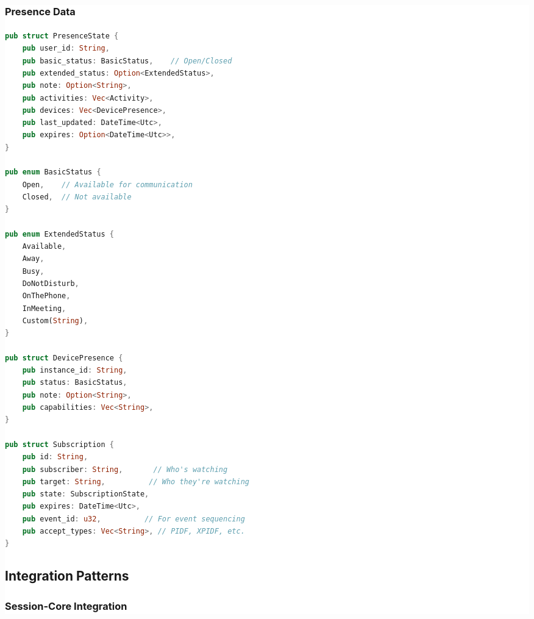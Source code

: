 ### Presence Data

```rust
pub struct PresenceState {
    pub user_id: String,
    pub basic_status: BasicStatus,    // Open/Closed
    pub extended_status: Option<ExtendedStatus>,
    pub note: Option<String>,
    pub activities: Vec<Activity>,
    pub devices: Vec<DevicePresence>,
    pub last_updated: DateTime<Utc>,
    pub expires: Option<DateTime<Utc>>,
}

pub enum BasicStatus {
    Open,    // Available for communication
    Closed,  // Not available
}

pub enum ExtendedStatus {
    Available,
    Away,
    Busy,
    DoNotDisturb,
    OnThePhone,
    InMeeting,
    Custom(String),
}

pub struct DevicePresence {
    pub instance_id: String,
    pub status: BasicStatus,
    pub note: Option<String>,
    pub capabilities: Vec<String>,
}

pub struct Subscription {
    pub id: String,
    pub subscriber: String,       // Who's watching
    pub target: String,          // Who they're watching
    pub state: SubscriptionState,
    pub expires: DateTime<Utc>,
    pub event_id: u32,          // For event sequencing
    pub accept_types: Vec<String>, // PIDF, XPIDF, etc.
}
```

## Integration Patterns

### Session-Core Integration
